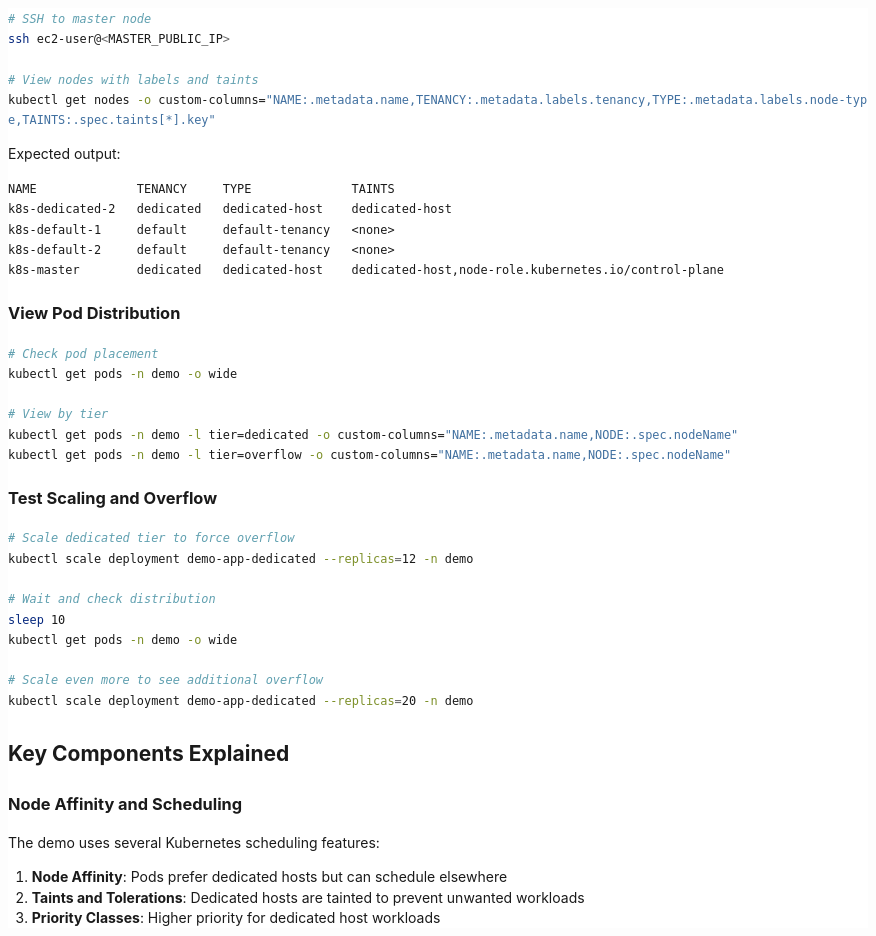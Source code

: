 ```bash
# SSH to master node
ssh ec2-user@<MASTER_PUBLIC_IP>

# View nodes with labels and taints
kubectl get nodes -o custom-columns="NAME:.metadata.name,TENANCY:.metadata.labels.tenancy,TYPE:.metadata.labels.node-type,TAINTS:.spec.taints[*].key"
```

Expected output:
```
NAME              TENANCY     TYPE              TAINTS
k8s-dedicated-2   dedicated   dedicated-host    dedicated-host
k8s-default-1     default     default-tenancy   <none>
k8s-default-2     default     default-tenancy   <none>
k8s-master        dedicated   dedicated-host    dedicated-host,node-role.kubernetes.io/control-plane
```

### View Pod Distribution

```bash
# Check pod placement
kubectl get pods -n demo -o wide

# View by tier
kubectl get pods -n demo -l tier=dedicated -o custom-columns="NAME:.metadata.name,NODE:.spec.nodeName"
kubectl get pods -n demo -l tier=overflow -o custom-columns="NAME:.metadata.name,NODE:.spec.nodeName"
```

### Test Scaling and Overflow

```bash
# Scale dedicated tier to force overflow
kubectl scale deployment demo-app-dedicated --replicas=12 -n demo

# Wait and check distribution
sleep 10
kubectl get pods -n demo -o wide

# Scale even more to see additional overflow
kubectl scale deployment demo-app-dedicated --replicas=20 -n demo
```

## Key Components Explained

### Node Affinity and Scheduling

The demo uses several Kubernetes scheduling features:

1. **Node Affinity**: Pods prefer dedicated hosts but can schedule elsewhere
2. **Taints and Tolerations**: Dedicated hosts are tainted to prevent unwanted workloads
3. **Priority Classes**: Higher priority for dedicated host workloads
